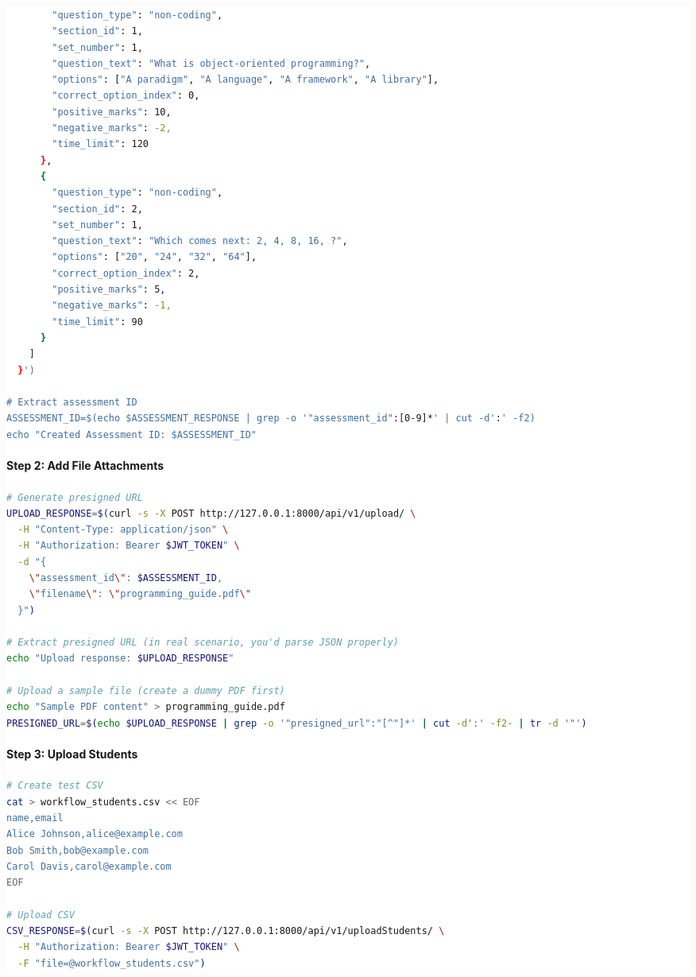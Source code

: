 ```bash
        "question_type": "non-coding",
        "section_id": 1,
        "set_number": 1,
        "question_text": "What is object-oriented programming?",
        "options": ["A paradigm", "A language", "A framework", "A library"],
        "correct_option_index": 0,
        "positive_marks": 10,
        "negative_marks": -2,
        "time_limit": 120
      },
      {
        "question_type": "non-coding",
        "section_id": 2,
        "set_number": 1,
        "question_text": "Which comes next: 2, 4, 8, 16, ?",
        "options": ["20", "24", "32", "64"],
        "correct_option_index": 2,
        "positive_marks": 5,
        "negative_marks": -1,
        "time_limit": 90
      }
    ]
  }')

# Extract assessment ID
ASSESSMENT_ID=$(echo $ASSESSMENT_RESPONSE | grep -o '"assessment_id":[0-9]*' | cut -d':' -f2)
echo "Created Assessment ID: $ASSESSMENT_ID"
```

#### Step 2: Add File Attachments
```bash
# Generate presigned URL
UPLOAD_RESPONSE=$(curl -s -X POST http://127.0.0.1:8000/api/v1/upload/ \
  -H "Content-Type: application/json" \
  -H "Authorization: Bearer $JWT_TOKEN" \
  -d "{
    \"assessment_id\": $ASSESSMENT_ID,
    \"filename\": \"programming_guide.pdf\"
  }")

# Extract presigned URL (in real scenario, you'd parse JSON properly)
echo "Upload response: $UPLOAD_RESPONSE"

# Upload a sample file (create a dummy PDF first)
echo "Sample PDF content" > programming_guide.pdf
PRESIGNED_URL=$(echo $UPLOAD_RESPONSE | grep -o '"presigned_url":"[^"]*' | cut -d':' -f2- | tr -d '"')
```

#### Step 3: Upload Students
```bash
# Create test CSV
cat > workflow_students.csv << EOF
name,email
Alice Johnson,alice@example.com
Bob Smith,bob@example.com
Carol Davis,carol@example.com
EOF

# Upload CSV
CSV_RESPONSE=$(curl -s -X POST http://127.0.0.1:8000/api/v1/uploadStudents/ \
  -H "Authorization: Bearer $JWT_TOKEN" \
  -F "file=@workflow_students.csv")

```
